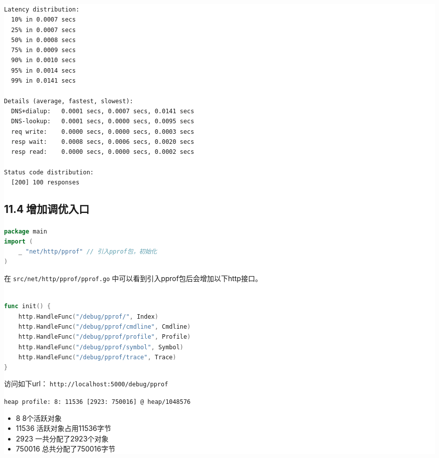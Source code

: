 ```
Latency distribution:
  10% in 0.0007 secs
  25% in 0.0007 secs
  50% in 0.0008 secs
  75% in 0.0009 secs
  90% in 0.0010 secs
  95% in 0.0014 secs
  99% in 0.0141 secs

Details (average, fastest, slowest):
  DNS+dialup:   0.0001 secs, 0.0007 secs, 0.0141 secs
  DNS-lookup:   0.0001 secs, 0.0000 secs, 0.0095 secs
  req write:    0.0000 secs, 0.0000 secs, 0.0003 secs
  resp wait:    0.0008 secs, 0.0006 secs, 0.0020 secs
  resp read:    0.0000 secs, 0.0000 secs, 0.0002 secs

Status code distribution:
  [200] 100 responses

```

## 11.4 增加调优入口

```go
package main
import (
    _ "net/http/pprof" // 引入pprof包，初始化
)
```

在 `src/net/http/pprof/pprof.go` 中可以看到引入pprof包后会增加以下http接口。

```go

func init() {
    http.HandleFunc("/debug/pprof/", Index)
    http.HandleFunc("/debug/pprof/cmdline", Cmdline)
    http.HandleFunc("/debug/pprof/profile", Profile)
    http.HandleFunc("/debug/pprof/symbol", Symbol)
    http.HandleFunc("/debug/pprof/trace", Trace)
}
```


访问如下url： `http://localhost:5000/debug/pprof`

```
heap profile: 8: 11536 [2923: 750016] @ heap/1048576
```

- 8 8个活跃对象
- 11536 活跃对象占用11536字节
- 2923 一共分配了2923个对象
- 750016 总共分配了750016字节
